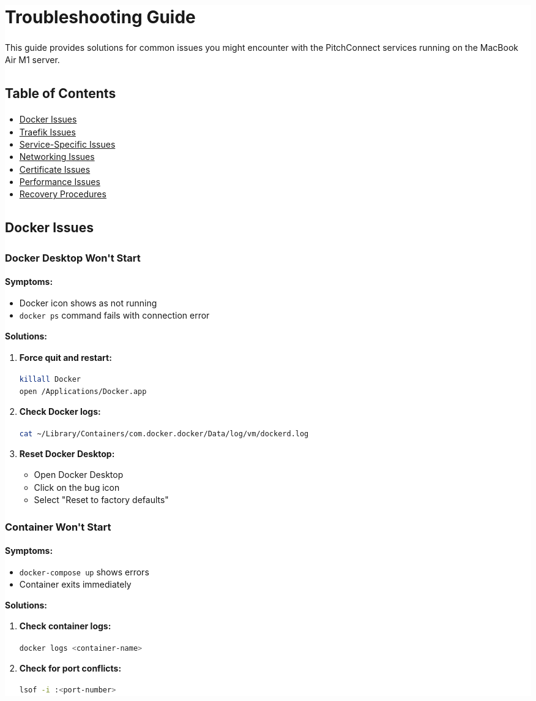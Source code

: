 # Troubleshooting Guide

This guide provides solutions for common issues you might encounter with the PitchConnect services running on the MacBook Air M1 server.

## Table of Contents

- [Docker Issues](#docker-issues)
- [Traefik Issues](#traefik-issues)
- [Service-Specific Issues](#service-specific-issues)
- [Networking Issues](#networking-issues)
- [Certificate Issues](#certificate-issues)
- [Performance Issues](#performance-issues)
- [Recovery Procedures](#recovery-procedures)

## Docker Issues

### Docker Desktop Won't Start

**Symptoms:**
- Docker icon shows as not running
- `docker ps` command fails with connection error

**Solutions:**
1. **Force quit and restart:**
   ```bash
   killall Docker
   open /Applications/Docker.app
   ```

2. **Check Docker logs:**
   ```bash
   cat ~/Library/Containers/com.docker.docker/Data/log/vm/dockerd.log
   ```

3. **Reset Docker Desktop:**
   - Open Docker Desktop
   - Click on the bug icon
   - Select "Reset to factory defaults"

### Container Won't Start

**Symptoms:**
- `docker-compose up` shows errors
- Container exits immediately

**Solutions:**
1. **Check container logs:**
   ```bash
   docker logs <container-name>
   ```

2. **Check for port conflicts:**
   ```bash
   lsof -i :<port-number>
   ```
